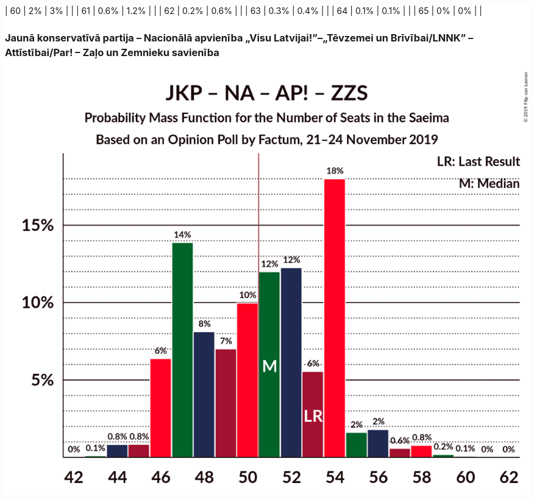 | 60 | 2% | 3% |  |
| 61 | 0.6% | 1.2% |  |
| 62 | 0.2% | 0.6% |  |
| 63 | 0.3% | 0.4% |  |
| 64 | 0.1% | 0.1% |  |
| 65 | 0% | 0% |  |

### Jaunā konservatīvā partija – Nacionālā apvienība „Visu Latvijai!”–„Tēvzemei un Brīvībai/LNNK” – Attīstībai/Par! – Zaļo un Zemnieku savienība

![Graph with seats probability mass function not yet produced](2019-11-24-Factum-coalitions-seats-pmf-jkp–na–ap–zzs.png "Seats Probability Mass Function")
